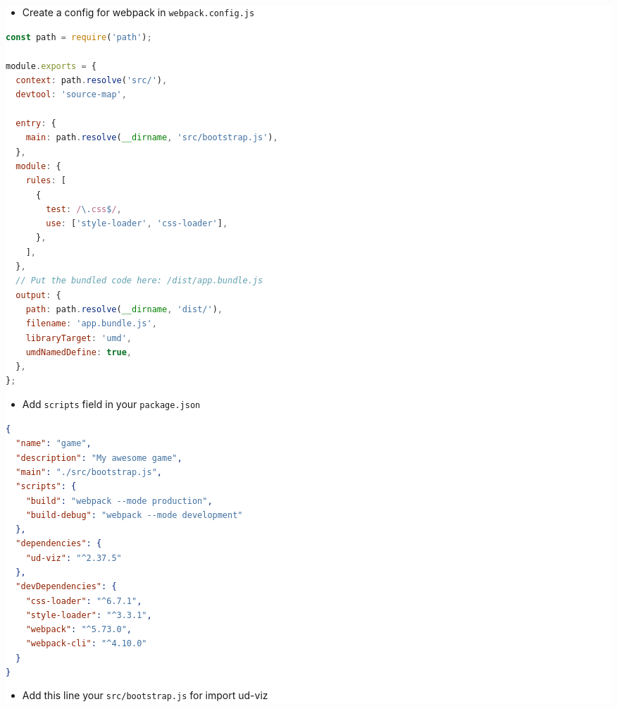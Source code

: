 - Create a config for webpack in `webpack.config.js`

```js
const path = require('path');

module.exports = {
  context: path.resolve('src/'),
  devtool: 'source-map',

  entry: {
    main: path.resolve(__dirname, 'src/bootstrap.js'),
  },
  module: {
    rules: [
      {
        test: /\.css$/,
        use: ['style-loader', 'css-loader'],
      },
    ],
  },
  // Put the bundled code here: /dist/app.bundle.js
  output: {
    path: path.resolve(__dirname, 'dist/'),
    filename: 'app.bundle.js',
    libraryTarget: 'umd',
    umdNamedDefine: true,
  },
};
```

- Add `scripts` field in your `package.json`

```json
{
  "name": "game",
  "description": "My awesome game",
  "main": "./src/bootstrap.js",
  "scripts": {
    "build": "webpack --mode production",
    "build-debug": "webpack --mode development"
  },
  "dependencies": {
    "ud-viz": "^2.37.5"
  },
  "devDependencies": {
    "css-loader": "^6.7.1",
    "style-loader": "^3.3.1",
    "webpack": "^5.73.0",
    "webpack-cli": "^4.10.0"
  }
}
```

- Add this line your `src/bootstrap.js` for import ud-viz
